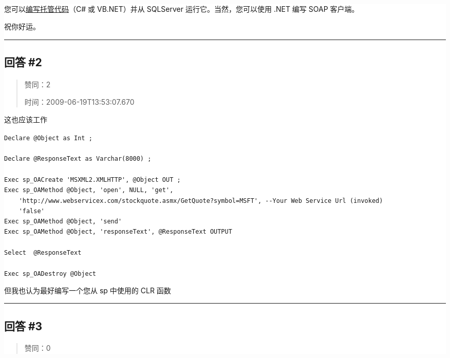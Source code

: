 您可以[编写托管代码](http://www.devsource.com/c/a/Using-VS/Introducing-SQL-Server-2005s-CLR-Integration/)（C# 或 VB.NET）并从 SQLServer 运行它。当然，您可以使用 .NET 编写 SOAP 客户端。

祝你好运。

* * *

## 回答 #2

> 赞同：2
> 
> 时间：2009-06-19T13:53:07.670

这也应该工作

```
Declare @Object as Int ;

Declare @ResponseText as Varchar(8000) ;

Exec sp_OACreate 'MSXML2.XMLHTTP', @Object OUT ;
Exec sp_OAMethod @Object, 'open', NULL, 'get',
    'http://www.webservicex.com/stockquote.asmx/GetQuote?symbol=MSFT', --Your Web Service Url (invoked)
    'false'
Exec sp_OAMethod @Object, 'send'
Exec sp_OAMethod @Object, 'responseText', @ResponseText OUTPUT

Select  @ResponseText

Exec sp_OADestroy @Object 
```

但我也认为最好编写一个您从 sp 中使用的 CLR 函数

* * *

## 回答 #3

> 赞同：0
